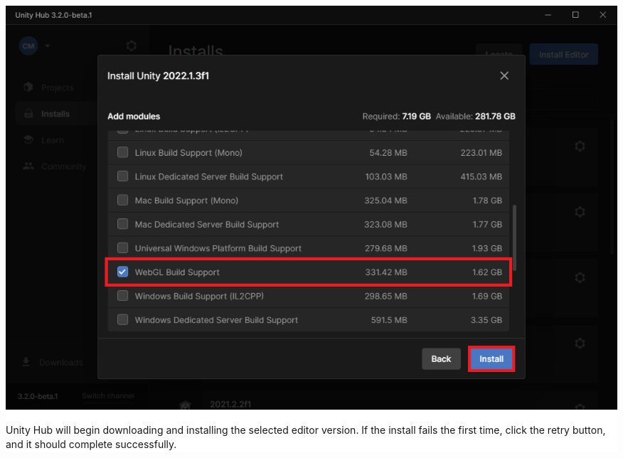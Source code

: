 ![unity-hub-install-2022-1-3-with-webgl](../images/fastai-to-unity-tutorial/part-2/unity-hub-install-2022-1-3-with-webgl.png)



Unity Hub will begin downloading and installing the selected editor version. If the install fails the first time, click the retry button, and it should complete successfully.


